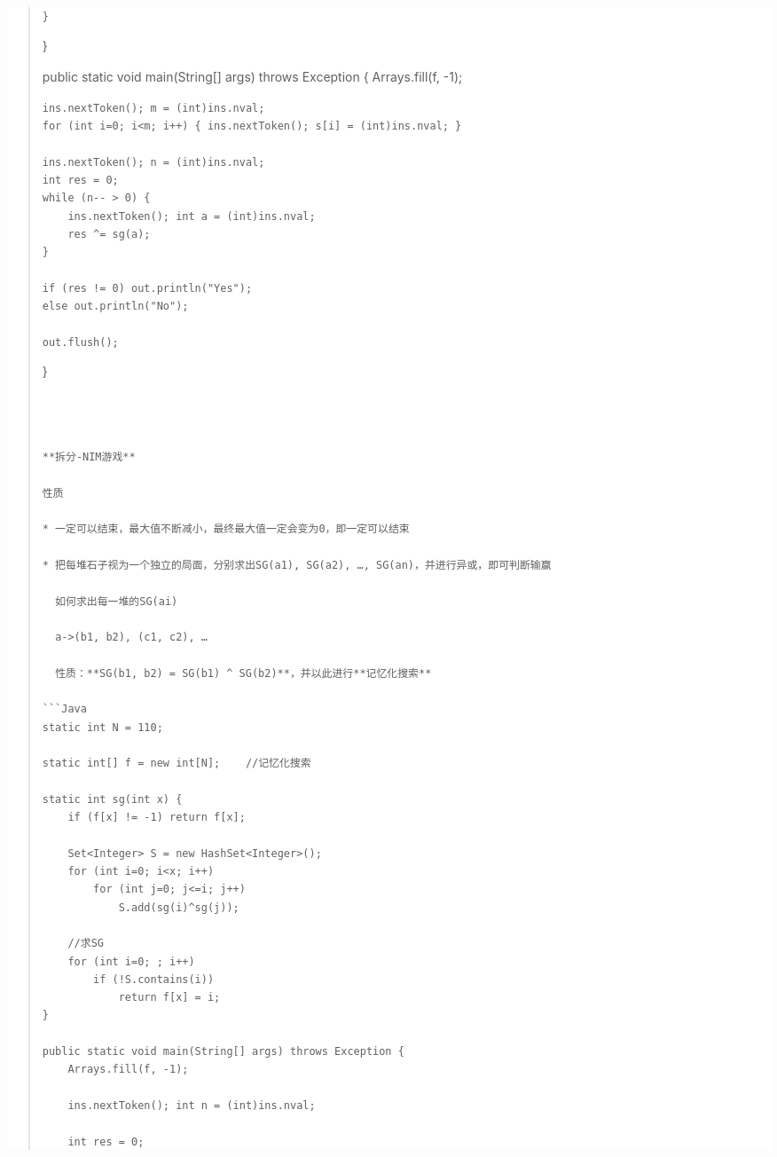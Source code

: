 >     }
> }
> 
> public static void main(String[] args) throws Exception {
>     Arrays.fill(f, -1);
> 
>     ins.nextToken(); m = (int)ins.nval;
>     for (int i=0; i<m; i++) { ins.nextToken(); s[i] = (int)ins.nval; }
>     
>     ins.nextToken(); n = (int)ins.nval;
>     int res = 0;
>     while (n-- > 0) {
>         ins.nextToken(); int a = (int)ins.nval;
>         res ^= sg(a);
>     }
> 
>     if (res != 0) out.println("Yes");
>     else out.println("No");
> 
>     out.flush();
> }
> ```
> 
>     
> 
> **拆分-NIM游戏**
>     
> 性质
> 
> * 一定可以结束，最大值不断减小，最终最大值一定会变为0，即一定可以结束
> 
> * 把每堆石子视为一个独立的局面，分别求出SG(a1), SG(a2), …, SG(an)，并进行异或，即可判断输赢
> 
>   如何求出每一堆的SG(ai)
>     
>   a->(b1, b2), (c1, c2), …
> 
>   性质：**SG(b1, b2) = SG(b1) ^ SG(b2)**，并以此进行**记忆化搜索**
> 
> ```Java
> static int N = 110;
>
> static int[] f = new int[N];    //记忆化搜索
>
> static int sg(int x) {
>     if (f[x] != -1) return f[x];
> 
>     Set<Integer> S = new HashSet<Integer>();
>     for (int i=0; i<x; i++)
>         for (int j=0; j<=i; j++)
>             S.add(sg(i)^sg(j));
>
>     //求SG
>     for (int i=0; ; i++)
>         if (!S.contains(i))
>             return f[x] = i;
> }
>
> public static void main(String[] args) throws Exception {
>     Arrays.fill(f, -1);
> 
>     ins.nextToken(); int n = (int)ins.nval;
> 
>     int res = 0;